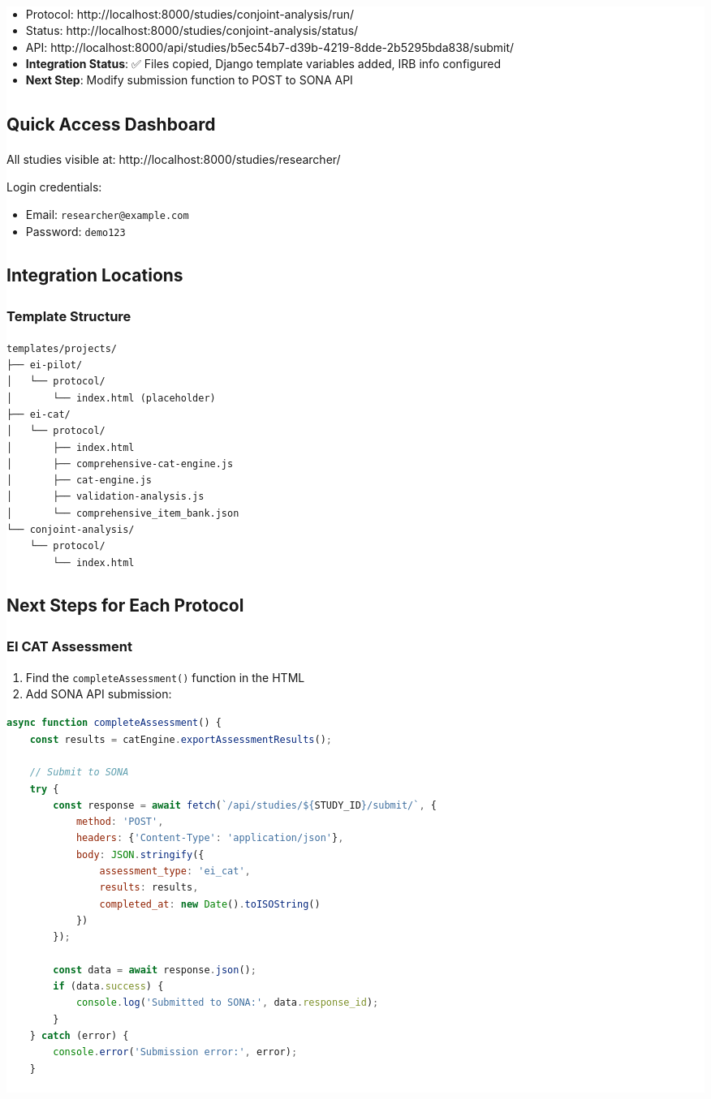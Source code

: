   - Protocol: http://localhost:8000/studies/conjoint-analysis/run/
  - Status: http://localhost:8000/studies/conjoint-analysis/status/
  - API: http://localhost:8000/api/studies/b5ec54b7-d39b-4219-8dde-2b5295bda838/submit/
- **Integration Status**: ✅ Files copied, Django template variables added, IRB info configured
- **Next Step**: Modify submission function to POST to SONA API

## Quick Access Dashboard

All studies visible at: http://localhost:8000/studies/researcher/

Login credentials:
- Email: `researcher@example.com`
- Password: `demo123`

## Integration Locations

### Template Structure
```
templates/projects/
├── ei-pilot/
│   └── protocol/
│       └── index.html (placeholder)
├── ei-cat/
│   └── protocol/
│       ├── index.html
│       ├── comprehensive-cat-engine.js
│       ├── cat-engine.js
│       ├── validation-analysis.js
│       └── comprehensive_item_bank.json
└── conjoint-analysis/
    └── protocol/
        └── index.html
```

## Next Steps for Each Protocol

### EI CAT Assessment
1. Find the `completeAssessment()` function in the HTML
2. Add SONA API submission:
```javascript
async function completeAssessment() {
    const results = catEngine.exportAssessmentResults();
    
    // Submit to SONA
    try {
        const response = await fetch(`/api/studies/${STUDY_ID}/submit/`, {
            method: 'POST',
            headers: {'Content-Type': 'application/json'},
            body: JSON.stringify({
                assessment_type: 'ei_cat',
                results: results,
                completed_at: new Date().toISOString()
            })
        });
        
        const data = await response.json();
        if (data.success) {
            console.log('Submitted to SONA:', data.response_id);
        }
    } catch (error) {
        console.error('Submission error:', error);
    }
    
```